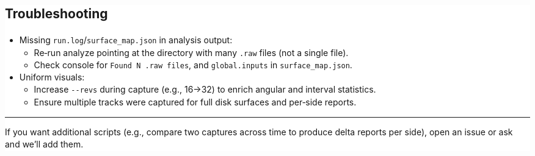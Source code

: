 ## Troubleshooting

- Missing `run.log`/`surface_map.json` in analysis output:
  - Re‑run analyze pointing at the directory with many `.raw` files (not a single file).
  - Check console for `Found N .raw files`, and `global.inputs` in `surface_map.json`.
- Uniform visuals:
  - Increase `--revs` during capture (e.g., 16→32) to enrich angular and interval statistics.
  - Ensure multiple tracks were captured for full disk surfaces and per‑side reports.

---

If you want additional scripts (e.g., compare two captures across time to produce delta reports per side), open an issue or ask and we’ll add them.

